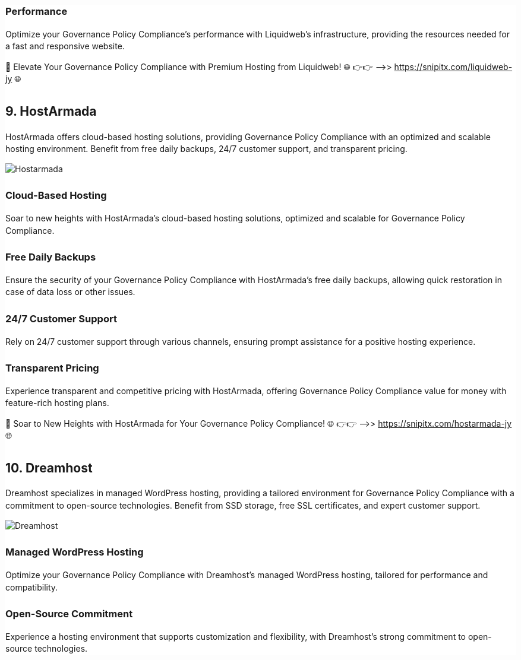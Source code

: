### Performance
Optimize your Governance Policy Compliance’s performance with Liquidweb’s infrastructure, providing the resources needed for a fast and responsive website.

🚀 Elevate Your Governance Policy Compliance with Premium Hosting from Liquidweb! 🌐
👉👉 -->> https://snipitx.com/liquidweb-jy 🌐

## 9. HostArmada

HostArmada offers cloud-based hosting solutions, providing Governance Policy Compliance with an optimized and scalable hosting environment. Benefit from free daily backups, 24/7 customer support, and transparent pricing.

![Hostarmada](https://i.imgur.com/KFbdf3o.jpeg "Hostarmada Hosting")

### Cloud-Based Hosting
Soar to new heights with HostArmada’s cloud-based hosting solutions, optimized and scalable for Governance Policy Compliance.

### Free Daily Backups
Ensure the security of your Governance Policy Compliance with HostArmada’s free daily backups, allowing quick restoration in case of data loss or other issues.

### 24/7 Customer Support
Rely on 24/7 customer support through various channels, ensuring prompt assistance for a positive hosting experience.

### Transparent Pricing
Experience transparent and competitive pricing with HostArmada, offering Governance Policy Compliance value for money with feature-rich hosting plans.

🚀 Soar to New Heights with HostArmada for Your Governance Policy Compliance! 🌐
👉👉 -->> https://snipitx.com/hostarmada-jy 🌐

## 10. Dreamhost

Dreamhost specializes in managed WordPress hosting, providing a tailored environment for Governance Policy Compliance with a commitment to open-source technologies. Benefit from SSD storage, free SSL certificates, and expert customer support.

![Dreamhost](https://i.imgur.com/rXIg8ip.jpeg "Dreamhost Hosting")

### Managed WordPress Hosting
Optimize your Governance Policy Compliance with Dreamhost’s managed WordPress hosting, tailored for performance and compatibility.

### Open-Source Commitment
Experience a hosting environment that supports customization and flexibility, with Dreamhost’s strong commitment to open-source technologies.
